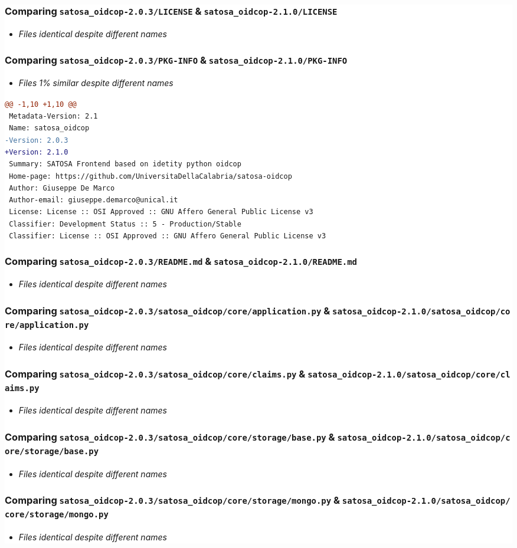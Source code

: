 
### Comparing `satosa_oidcop-2.0.3/LICENSE` & `satosa_oidcop-2.1.0/LICENSE`

 * *Files identical despite different names*

### Comparing `satosa_oidcop-2.0.3/PKG-INFO` & `satosa_oidcop-2.1.0/PKG-INFO`

 * *Files 1% similar despite different names*

```diff
@@ -1,10 +1,10 @@
 Metadata-Version: 2.1
 Name: satosa_oidcop
-Version: 2.0.3
+Version: 2.1.0
 Summary: SATOSA Frontend based on idetity python oidcop
 Home-page: https://github.com/UniversitaDellaCalabria/satosa-oidcop
 Author: Giuseppe De Marco
 Author-email: giuseppe.demarco@unical.it
 License: License :: OSI Approved :: GNU Affero General Public License v3
 Classifier: Development Status :: 5 - Production/Stable
 Classifier: License :: OSI Approved :: GNU Affero General Public License v3
```

### Comparing `satosa_oidcop-2.0.3/README.md` & `satosa_oidcop-2.1.0/README.md`

 * *Files identical despite different names*

### Comparing `satosa_oidcop-2.0.3/satosa_oidcop/core/application.py` & `satosa_oidcop-2.1.0/satosa_oidcop/core/application.py`

 * *Files identical despite different names*

### Comparing `satosa_oidcop-2.0.3/satosa_oidcop/core/claims.py` & `satosa_oidcop-2.1.0/satosa_oidcop/core/claims.py`

 * *Files identical despite different names*

### Comparing `satosa_oidcop-2.0.3/satosa_oidcop/core/storage/base.py` & `satosa_oidcop-2.1.0/satosa_oidcop/core/storage/base.py`

 * *Files identical despite different names*

### Comparing `satosa_oidcop-2.0.3/satosa_oidcop/core/storage/mongo.py` & `satosa_oidcop-2.1.0/satosa_oidcop/core/storage/mongo.py`

 * *Files identical despite different names*
